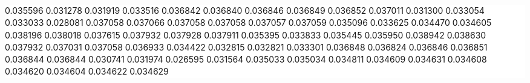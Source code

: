 0.035596
0.031278
0.031919
0.033516
0.036842
0.036840
0.036846
0.036849
0.036852
0.037011
0.031300
0.033054
0.033033
0.028081
0.037058
0.037066
0.037058
0.037058
0.037057
0.037059
0.035096
0.033625
0.034470
0.034605
0.038196
0.038018
0.037615
0.037932
0.037928
0.037911
0.035395
0.033833
0.035445
0.035950
0.038942
0.038630
0.037932
0.037031
0.037058
0.036933
0.034422
0.032815
0.032821
0.033301
0.036848
0.036824
0.036846
0.036851
0.036844
0.036844
0.030741
0.031974
0.026595
0.031564
0.035033
0.035034
0.034811
0.034609
0.034631
0.034608
0.034620
0.034604
0.034622
0.034629